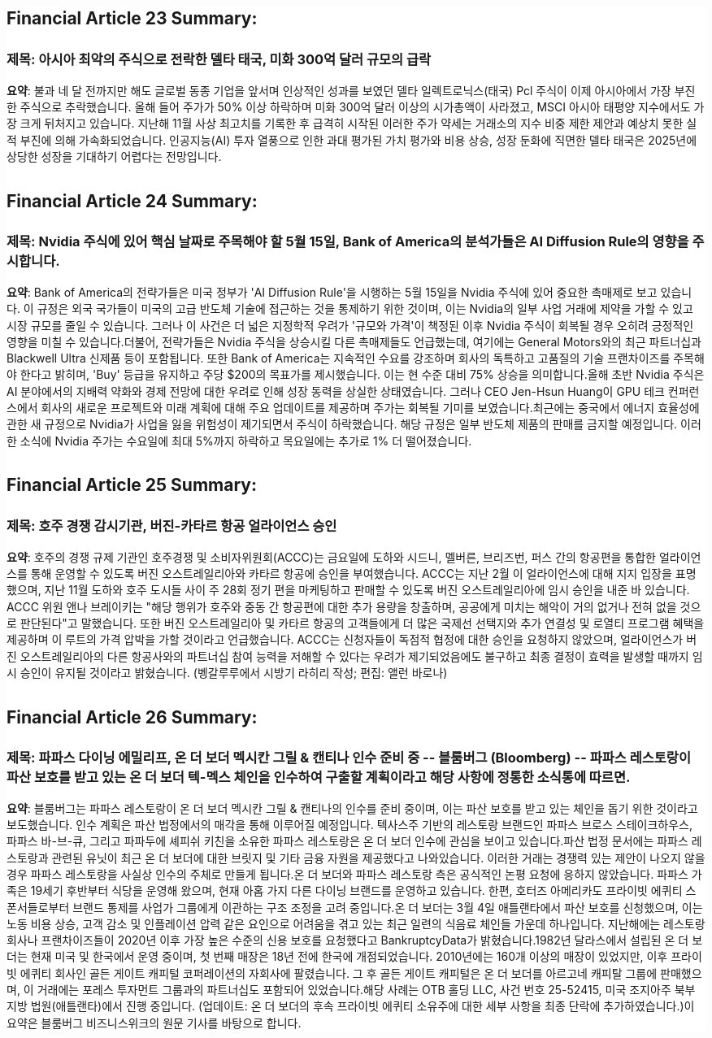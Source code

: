 ## **Financial Article 23 Summary**:
### 제목: 아시아 최악의 주식으로 전락한 델타 태국, 미화 300억 달러 규모의 급락  

 **요약**: 불과 네 달 전까지만 해도 글로벌 동종 기업을 앞서며 인상적인 성과를 보였던 델타 일렉트로닉스(태국) Pcl 주식이 이제 아시아에서 가장 부진한 주식으로 추락했습니다. 올해 들어 주가가 50% 이상 하락하며 미화 300억 달러 이상의 시가총액이 사라졌고, MSCI 아시아 태평양 지수에서도 가장 크게 뒤처지고 있습니다. 지난해 11월 사상 최고치를 기록한 후 급격히 시작된 이러한 주가 약세는 거래소의 지수 비중 제한 제안과 예상치 못한 실적 부진에 의해 가속화되었습니다. 인공지능(AI) 투자 열풍으로 인한 과대 평가된 가치 평가와 비용 상승, 성장 둔화에 직면한 델타 태국은 2025년에 상당한 성장을 기대하기 어렵다는 전망입니다.

## **Financial Article 24 Summary**:
### 제목: Nvidia 주식에 있어 핵심 날짜로 주목해야 할 5월 15일, Bank of America의 분석가들은 AI Diffusion Rule의 영향을 주시합니다.  

 **요약**: Bank of America의 전략가들은 미국 정부가 'AI Diffusion Rule'을 시행하는 5월 15일을 Nvidia 주식에 있어 중요한 촉매제로 보고 있습니다. 이 규정은 외국 국가들이 미국의 고급 반도체 기술에 접근하는 것을 통제하기 위한 것이며, 이는 Nvidia의 일부 사업 거래에 제약을 가할 수 있고 시장 규모를 줄일 수 있습니다. 그러나 이 사건은 더 넓은 지정학적 우려가 '규모와 가격'이 책정된 이후 Nvidia 주식이 회복될 경우 오히려 긍정적인 영향을 미칠 수 있습니다.더불어, 전략가들은 Nvidia 주식을 상승시킬 다른 촉매제들도 언급했는데, 여기에는 General Motors와의 최근 파트너십과 Blackwell Ultra 신제품 등이 포함됩니다. 또한 Bank of America는 지속적인 수요를 강조하며 회사의 독특하고 고품질의 기술 프랜차이즈를 주목해야 한다고 밝히며, 'Buy' 등급을 유지하고 주당 $200의 목표가를 제시했습니다. 이는 현 수준 대비 75% 상승을 의미합니다.올해 초반 Nvidia 주식은 AI 분야에서의 지배력 약화와 경제 전망에 대한 우려로 인해 성장 동력을 상실한 상태였습니다. 그러나 CEO Jen-Hsun Huang이 GPU 테크 컨퍼런스에서 회사의 새로운 프로젝트와 미래 계획에 대해 주요 업데이트를 제공하며 주가는 회복될 기미를 보였습니다.최근에는 중국에서 에너지 효율성에 관한 새 규정으로 Nvidia가 사업을 잃을 위험성이 제기되면서 주식이 하락했습니다. 해당 규정은 일부 반도체 제품의 판매를 금지할 예정입니다. 이러한 소식에 Nvidia 주가는 수요일에 최대 5%까지 하락하고 목요일에는 추가로 1% 더 떨어졌습니다.

## **Financial Article 25 Summary**:
### 제목: 호주 경쟁 감시기관, 버진-카타르 항공 얼라이언스 승인  

 **요약**: 호주의 경쟁 규제 기관인 호주경쟁 및 소비자위원회(ACCC)는 금요일에 도하와 시드니, 멜버른, 브리즈번, 퍼스 간의 항공편을 통합한 얼라이언스를 통해 운영할 수 있도록 버진 오스트레일리아와 카타르 항공에 승인을 부여했습니다. ACCC는 지난 2월 이 얼라이언스에 대해 지지 입장을 표명했으며, 지난 11월 도하와 호주 도시들 사이 주 28회 정기 편을 마케팅하고 판매할 수 있도록 버진 오스트레일리아에 임시 승인을 내준 바 있습니다. ACCC 위원 앤나 브레이키는 "해당 행위가 호주와 중동 간 항공편에 대한 추가 용량을 창출하며, 공공에게 미치는 해악이 거의 없거나 전혀 없을 것으로 판단된다"고 말했습니다. 또한 버진 오스트레일리아 및 카타르 항공의 고객들에게 더 많은 국제선 선택지와 추가 연결성 및 로열티 프로그램 혜택을 제공하며 이 루트의 가격 압박을 가할 것이라고 언급했습니다. ACCC는 신청자들이 독점적 협정에 대한 승인을 요청하지 않았으며, 얼라이언스가 버진 오스트레일리아의 다른 항공사와의 파트너십 참여 능력을 저해할 수 있다는 우려가 제기되었음에도 불구하고 최종 결정이 효력을 발생할 때까지 임시 승인이 유지될 것이라고 밝혔습니다. (벵갈루루에서 시방기 라히리 작성; 편집: 앨런 바로나)

## **Financial Article 26 Summary**:
### 제목: 파파스 다이닝 에밀리프, 온 더 보더 멕시칸 그릴 & 캔티나 인수 준비 중 -- 블룸버그 (Bloomberg) -- 파파스 레스토랑이 파산 보호를 받고 있는 온 더 보더 텍-멕스 체인을 인수하여 구출할 계획이라고 해당 사항에 정통한 소식통에 따르면.  

 **요약**: 블룸버그는 파파스 레스토랑이 온 더 보더 멕시칸 그릴 & 캔티나의 인수를 준비 중이며, 이는 파산 보호를 받고 있는 체인을 돕기 위한 것이라고 보도했습니다. 인수 계획은 파산 법정에서의 매각을 통해 이루어질 예정입니다. 텍사스주 기반의 레스토랑 브랜드인 파파스 브로스 스테이크하우스, 파파스 바-브-큐, 그리고 파파두에 셰피쉬 키친을 소유한 파파스 레스토랑은 온 더 보더 인수에 관심을 보이고 있습니다.파산 법정 문서에는 파파스 레스토랑과 관련된 유닛이 최근 온 더 보더에 대한 브릿지 및 기타 금융 자원을 제공했다고 나와있습니다. 이러한 거래는 경쟁력 있는 제안이 나오지 않을 경우 파파스 레스토랑을 사실상 인수의 주체로 만들게 됩니다.온 더 보더와 파파스 레스토랑 측은 공식적인 논평 요청에 응하지 않았습니다. 파파스 가족은 19세기 후반부터 식당을 운영해 왔으며, 현재 아홉 가지 다른 다이닝 브랜드를 운영하고 있습니다. 한편, 호터즈 아메리카도 프라이빗 에퀴티 스폰서들로부터 브랜드 통제를 사업가 그룹에게 이관하는 구조 조정을 고려 중입니다.온 더 보더는 3월 4일 애틀랜타에서 파산 보호를 신청했으며, 이는 노동 비용 상승, 고객 감소 및 인플레이션 압력 같은 요인으로 어려움을 겪고 있는 최근 일련의 식음료 체인들 가운데 하나입니다. 지난해에는 레스토랑 회사나 프랜차이즈들이 2020년 이후 가장 높은 수준의 신용 보호를 요청했다고 BankruptcyData가 밝혔습니다.1982년 달라스에서 설립된 온 더 보더는 현재 미국 및 한국에서 운영 중이며, 첫 번째 매장은 18년 전에 한국에 개점되었습니다. 2010년에는 160개 이상의 매장이 있었지만, 이후 프라이빗 에퀴티 회사인 골든 게이트 캐피털 코퍼레이션의 자회사에 팔렸습니다. 그 후 골든 게이트 캐피털은 온 더 보더를 아르고네 캐피탈 그룹에 판매했으며, 이 거래에는 포레스 투자먼트 그룹과의 파트너십도 포함되어 있었습니다.해당 사례는 OTB 홀딩 LLC, 사건 번호 25-52415, 미국 조지아주 북부 지방 법원(애틀랜타)에서 진행 중입니다. (업데이트: 온 더 보더의 후속 프라이빗 에퀴티 소유주에 대한 세부 사항을 최종 단락에 추가하였습니다.)이 요약은 블룸버그 비즈니스위크의 원문 기사를 바탕으로 합니다.

